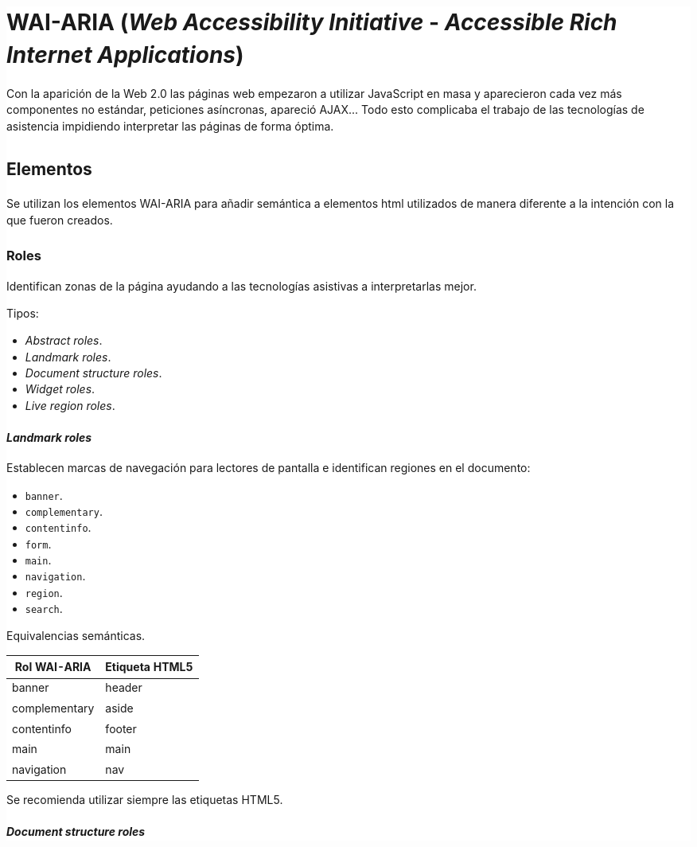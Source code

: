 # WAI-ARIA (_Web Accessibility Initiative_ - _Accessible Rich Internet Applications_)

Con la aparición de la Web 2.0 las páginas web empezaron a utilizar JavaScript en masa y aparecieron cada vez más componentes no estándar, peticiones asíncronas, apareció AJAX... Todo esto complicaba el trabajo de las tecnologías de asistencia impidiendo interpretar las páginas de forma óptima.

## Elementos

Se utilizan los elementos WAI-ARIA para añadir semántica a elementos html utilizados de manera diferente a la intención con la que fueron creados.

### Roles

Identifican zonas de la página ayudando a las tecnologías asistivas a interpretarlas mejor.

Tipos:

- _Abstract roles_.
- _Landmark roles_.
- _Document structure roles_.
- _Widget roles_.
- _Live region roles_.

#### _Landmark roles_

Establecen marcas de navegación para lectores de pantalla e identifican regiones en el documento:

- `banner`.
- `complementary`.
- `contentinfo`.
- `form`.
- `main`.
- `navigation`.
- `region`.
- `search`.

Equivalencias semánticas.

| Rol WAI-ARIA  | Etiqueta HTML5 |
| ------------- | -------------- |
| banner        | header         |
| complementary | aside          |
| contentinfo   | footer         |
| main          | main           |
| navigation    | nav            |

Se recomienda utilizar siempre las etiquetas HTML5.

#### _Document structure roles_
